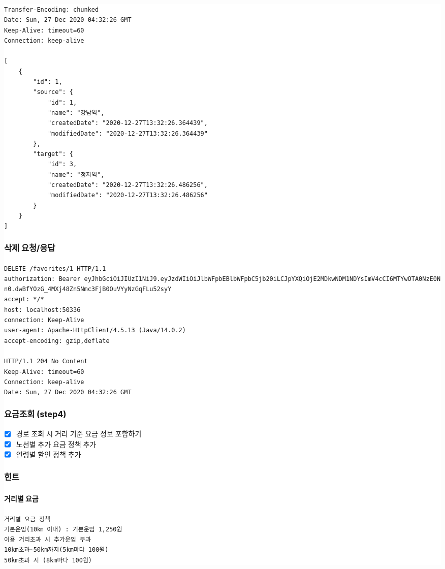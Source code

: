 ``` text
Transfer-Encoding: chunked
Date: Sun, 27 Dec 2020 04:32:26 GMT
Keep-Alive: timeout=60
Connection: keep-alive

[
    {
        "id": 1,
        "source": {
            "id": 1,
            "name": "강남역",
            "createdDate": "2020-12-27T13:32:26.364439",
            "modifiedDate": "2020-12-27T13:32:26.364439"
        },
        "target": {
            "id": 3,
            "name": "정자역",
            "createdDate": "2020-12-27T13:32:26.486256",
            "modifiedDate": "2020-12-27T13:32:26.486256"
        }
    }
]
```

### 삭제 요청/응답
``` text
DELETE /favorites/1 HTTP/1.1
authorization: Bearer eyJhbGciOiJIUzI1NiJ9.eyJzdWIiOiJlbWFpbEBlbWFpbC5jb20iLCJpYXQiOjE2MDkwNDM1NDYsImV4cCI6MTYwOTA0NzE0Nn0.dwBfYOzG_4MXj48Zn5Nmc3FjB0OuVYyNzGqFLu52syY
accept: */*
host: localhost:50336
connection: Keep-Alive
user-agent: Apache-HttpClient/4.5.13 (Java/14.0.2)
accept-encoding: gzip,deflate

HTTP/1.1 204 No Content
Keep-Alive: timeout=60
Connection: keep-alive
Date: Sun, 27 Dec 2020 04:32:26 GMT

``` 

### 요금조회 (step4)
- [x] 경로 조회 시 거리 기준 요금 정보 포함하기
- [x] 노선별 추가 요금 정책 추가
- [x] 연령별 할인 정책 추가

### 힌트
#### 거리별 요금
``` text
거리별 요금 정책
기본운임(10㎞ 이내) : 기본운임 1,250원
이용 거리초과 시 추가운임 부과
10km초과∼50km까지(5km마다 100원)
50km초과 시 (8km마다 100원)
```
